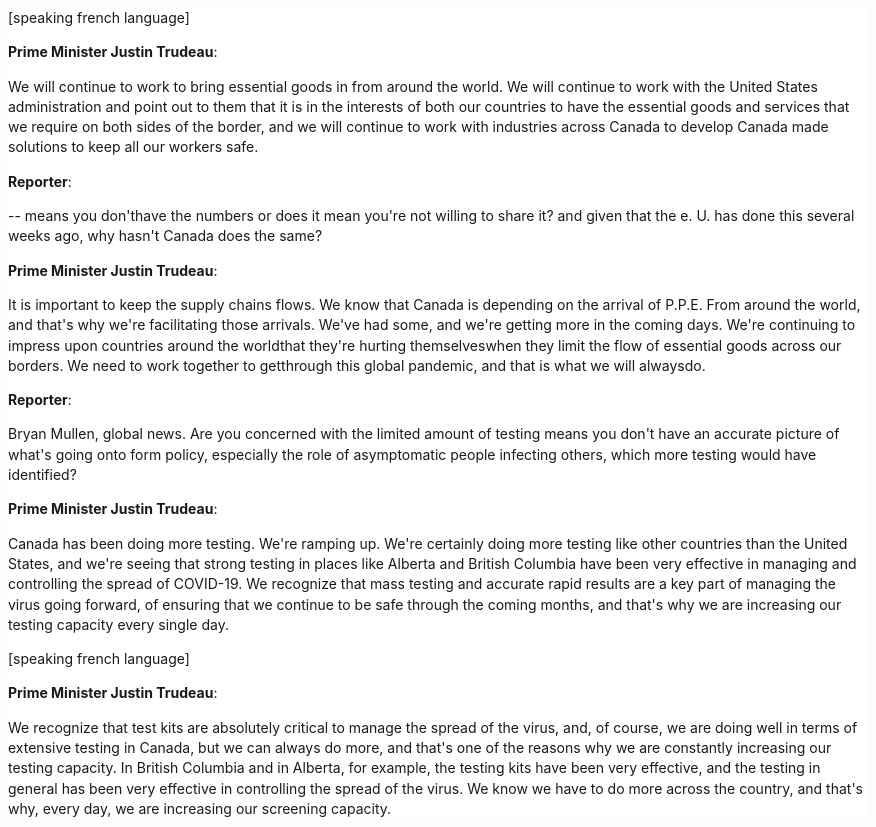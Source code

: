 
[speaking french language]



**Prime Minister Justin Trudeau**:

We will continue to work to bring essential goods in from around the world.
We will continue to work with the United States administration and point out to them that it is in the interests of both our countries to have the essential goods and services that we require on both sides of the border, and we will continue to work with industries across Canada to develop Canada made solutions to keep all our workers safe.



**Reporter**:

-- means you don'thave the numbers or does it mean you're not willing to share it? and given that the e. U. has done this several weeks ago, why hasn't Canada does the same?



**Prime Minister Justin Trudeau**:

It is important to keep the supply chains flows.
We know that Canada is depending on the arrival of P.P.E. From around the world, and that's why we're facilitating those arrivals.
We've had some, and we're getting more in the coming days.
We're continuing to impress upon countries around the worldthat they're hurting themselveswhen they limit the flow of essential goods across our borders.
We need to work together to getthrough this global pandemic, and that is what we will alwaysdo.



**Reporter**:

Bryan Mullen, global news.
Are you concerned with the limited amount of testing means you don't have an accurate picture of what's going onto form policy, especially the role of asymptomatic people infecting others, which more testing would have identified?



**Prime Minister Justin Trudeau**:

Canada has been doing more testing.
We're ramping up. We're certainly doing more testing like other countries than the United States, and we're seeing that strong testing in places like Alberta and British Columbia have been very effective in managing and controlling the spread of COVID-19. We recognize that mass testing and accurate rapid results are a key part of managing the virus going forward, of ensuring that we continue to be safe through the coming months, and that's why we are increasing our testing capacity every single day.


[speaking french language]



**Prime Minister Justin Trudeau**:

We recognize that test kits are absolutely critical to manage the spread of the virus, and, of course, we are doing well in terms of extensive testing in Canada, but we can always do more, and that's one of the reasons why we are constantly increasing our testing capacity.
In British Columbia and in Alberta, for example, the testing kits have been very effective, and the testing in general has been very effective in controlling the spread of the virus.
We know we have to do more across the country, and that's why, every day, we are increasing our screening capacity.
